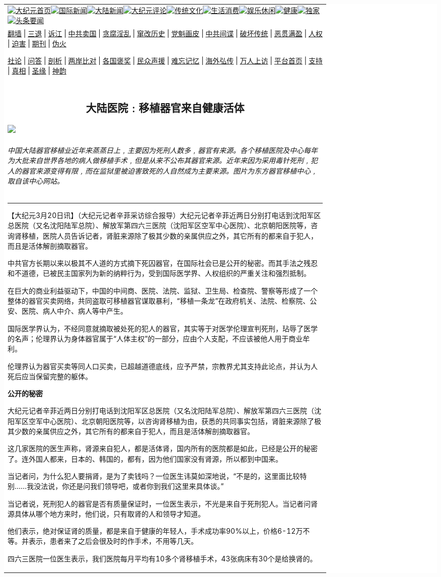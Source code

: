 <a name="1" id="1" target="_blank"></a><span id="1"></span>
<table align=center border="0"><tr><td colspan="2" VALIGN=TOP><a href="https://github.com/1992513/djy/blob/master/gb/nf1351518.md#1"><img src="https://raw.githubusercontent.com/1992513/www/master/t/djy/1.jpg" title="大纪元首页" alt="大纪元首页"></a><a href="https://github.com/1992513/djy/blob/master/gb/n24hr.md#1"><img src="https://raw.githubusercontent.com/1992513/www/master/t/djy/3.jpg" title="国际新闻" alt="国际新闻"></a><a href="https://github.com/1992513/djy/blob/master/gb/nsc413.md#1"><img src="https://raw.githubusercontent.com/1992513/www/master/t/djy/4.jpg" title="大陆新闻" alt="大陆新闻"></a><a href="https://github.com/1992513/djy/blob/master/gb/news392.md#1"><img src="https://raw.githubusercontent.com/1992513/www/master/t/djy/5.jpg" title="大纪元评论" alt="大纪元评论"></a><a href="https://github.com/1992513/djy/blob/master/gb/news2007.md#1"><img src="https://raw.githubusercontent.com/1992513/www/master/t/djy/6.jpg" title="传统文化" alt="传统文化"></a><a href="https://github.com/1992513/djy/blob/master/gb/news2008.md#1"><img src="https://raw.githubusercontent.com/1992513/www/master/t/djy/7.jpg" title="生活消费" alt="生活消费"></a><a href="https://github.com/1992513/djy/blob/master/gb/ncyule.md#1"><img src="https://raw.githubusercontent.com/1992513/www/master/t/djy/8.jpg" title="娱乐休闲" alt="娱乐休闲"></a><a href="https://github.com/1992513/djy/blob/master/gb/nsc1002.md#1"><img src="https://raw.githubusercontent.com/1992513/www/master/t/djy/9.jpg" title="健康" alt="健康"></a><a href="https://github.com/1992513/djy/blob/master/gb/nf6092.md#1"><img src="https://raw.githubusercontent.com/1992513/www/master/t/djy/10a.jpg" title="独家" alt="独家"></a><a href="https://github.com/1992513/djy/blob/master/gb/nf4514.md#1"><img src="https://raw.githubusercontent.com/1992513/www/master/t/djy/12a.jpg" title="头条要闻" alt="头条要闻"></a></td></tr>
<tr><td colspan="2" VALIGN=TOP><a target="_blank" href="https://github.com/1992513/www/blob/master/README.md?zsrh#1">翻墙</a> | <a target="_blank" href="https://github.com/1992513/djy/blob/master/gb/nf5657.md#1">三退</a> | <a target="_blank" href="https://github.com/1992513/djy/blob/master/gb/nf6124.md#1">诉江</a> | <a target="_blank" href="https://github.com/1992513/djy/blob/master/gb/nf1176117.md#1">中共卖国</a> | <a target="_blank" href="https://github.com/1992513/djy/blob/master/gb/nf5773.md#1">贪腐淫乱</a> | <a target="_blank" href="https://github.com/1992513/djy/blob/master/gb/nf1176115.md#1">窜改历史</a> | <a target="_blank" href="https://github.com/1992513/djy/blob/master/gb/nf1176107.md#1">党魁画皮</a> | <a target="_blank" href="https://github.com/1992513/djy/blob/master/gb/nf1320400.md#1">中共间谍</a> | <a target="_blank" href="https://github.com/1992513/djy/blob/master/gb/nf1176114.md#1">破坏传统</a> | <a target="_blank" href="https://github.com/1992513/ntdtv/blob/master/gb/prog447_1.md#1">恶贯满盈</a> | <a target="_blank" href="https://github.com/1992513/djy/blob/master/gb/ncid278.md#1">人权</a> | <a target="_blank" href="https://github.com/1992513/djy/blob/master/gb/nf1176111.md#1">迫害</a> | <a target="_blank" href="https://gitlab.com/szzdlab/mh-qikan/blob/master/README.md#1">期刊</a> | <a target="_blank" href="https://github.com/1992513/djy/blob/master/gb/nf5562.md#1">伪火</a></p><p><a target="_blank" href="https://github.com/1992513/djy/blob/master/gb/9p.md#1">社论</a> | <a target="_blank" href="https://github.com/1992513/djy/blob/master/gb/nf4378.md#1">问答</a> | <a target="_blank" href="https://github.com/1992513/djy/blob/master/gb/nf5792.md#1">剖析</a> | <a target="_blank" href="https://github.com/1992513/djy/blob/master/gb/nf5735.md#1">两岸比对</a> | <a target="_blank" href="https://github.com/1992513/djy/blob/master/gb/nf6119.md#1">各国褒奖</a> | <a target="_blank" href="https://github.com/1992513/djy/blob/master/gb/nf6120.md#1">民众声援</a> | <a target="_blank" href="https://github.com/1992513/djy/blob/master/gb/nf1188594.md#1">难忘记忆</a> | <a target="_blank" href="https://github.com/1992513/djy/blob/master/gb/nf3180.md#1">海外弘传</a> | <a target="_blank" href="https://github.com/1992513/djy/blob/master/gb/nf5410.md#1">万人上访</a> | <a target="_blank" href="https://github.com/1992513/www/blob/master/README.md?zsrh#1">平台首页</a> | <a target="_blank" href="https://github.com/1992513/djy/blob/master/gb/nf4386.md#1">支持</a> | <a target="_blank" href="https://github.com/1992513/djy/blob/master/gb/nf4389.md#1">真相</a> | <a target="_blank" href="https://github.com/1992513/djy/blob/master/gb/nf5790.md#1">圣缘</a> | <a target="_blank" href="https://github.com/1992513/djy/blob/master/gb/nf4786.md#1">神韵</a></td></tr>
<tr><td VALIGN=TOP width="626"><h2 align=center>大陆医院﹕移植器官来自健康活体</h2>
<img width="600" src="https://i.epochtimes.com/assets/uploads/2006/03/60319182040459.gif" />
<h6>中国大陆器官移植业近年来蒸蒸日上﹐主要因为死刑人数多﹐器官有来源。各个移植医院及中心每年为大批来自世界各地的病人做移植手术﹐但是从来不公布其器官来源。近年来因为采用毒针死刑﹐犯人的器官来源变得有限﹐而在监狱里被迫害致死的人自然成为主要来源。图片为东方器官移植中心﹐取自该中心网站。</h6>
<hr>
	<p>【大纪元3月20日讯】（大纪元记者辛菲采访综合报导）大纪元记者辛菲近两日分别打电话到沈阳军区总医院（又名沈阳陆军总院）、解放军第四六三医院（沈阳军区空军中心医院）、北京朝阳医院等，咨询肾移植，医院人员告诉记者，肾脏来源除了极其少数的亲属供应之外，其它所有的都来自于犯人，而且是活体解剖摘取器官。 </p>
<p>中共官方长期以来以极其不人道的方式摘下死囚器官，在国际社会已是公开的秘密。而其手法之残忍和不道德，已被民主国家列为新的纳粹行为，受到国际医学界、人权组织的严重关注和强烈抵制。 </p>
<p>在巨大的商业利益驱动下，中国的中间商、医院、法院、监狱、卫生局、检查院、警察等形成了一个整体的器官买卖网络，共同盗取可移植器官谋取暴利，“移植一条龙”在政府机关、法院、检察院、公安、医院、病人中介、病人等中产生。 </p>
<p>国际医学界认为，不经同意就摘取被处死的犯人的器官，其实等于对医学伦理宣判死刑，玷辱了医学的名声；伦理界认为身体器官属于“人体主权”的一部分，应由个人支配，不应该被他人用于商业牟利。 </p>
<p>伦理界认为器官买卖等同人口买卖，已超越道德底线，应予严禁，宗教界尤其支持此论点，并认为人死后应当保留完整的躯体。 </p>
<p><b>公开的秘密</b></p>
<p>大纪元记者辛菲近两日分别打电话到沈阳军区总医院（又名沈阳陆军总院）、解放军第四六三医院（沈阳军区空军中心医院）、北京朝阳医院等，以咨询肾移植为由，获悉的共同事实包括，肾脏来源除了极其少数的亲属供应之外，其它所有的都来自于犯人，而且是活体解剖摘取器官。 </p>
<p>这几家医院的医生声称，肾源来自犯人，都是活体肾，国内所有的医院都是如此，已经是公开的秘密了。连外国人都来，日本的、韩国的，都有，因为他们国家没有肾源，所以都到中国来。 </p>
<p>当记者问，为什么犯人要捐肾，是为了卖钱吗？一位医生讳莫如深地说，“不是的，这里面比较特别……我没法说，你还是问我们领导吧，或者你到我们这里来具体谈。” </p>
<p>当记者说，死刑犯人的器官是否有质量保证时，一位医生表示，不光是来自于死刑犯人。当记者问肾源具体从哪个地方来时，他们说，只有取肾的人和领导才知道。 </p>
<p>他们表示，绝对保证肾的质量，都是来自于健康的年轻人，手术成功率90%以上，价格6-12万不等。并表示，患者来了之后会很及时的作手术，不用等几天。 </p>
<p>四六三医院一位医生表示，我们医院每月平均有10多个肾移植手术，43张病床有30个是给换肾的。 </p>